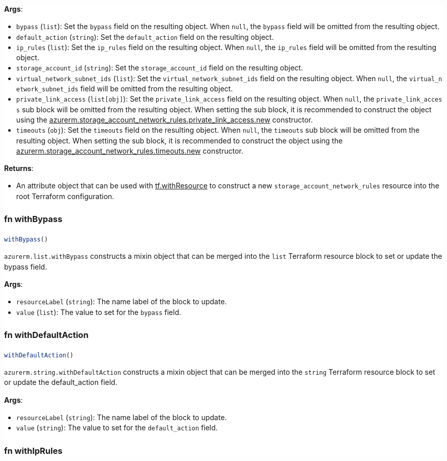 **Args**:
  - `bypass` (`list`): Set the `bypass` field on the resulting object. When `null`, the `bypass` field will be omitted from the resulting object.
  - `default_action` (`string`): Set the `default_action` field on the resulting object.
  - `ip_rules` (`list`): Set the `ip_rules` field on the resulting object. When `null`, the `ip_rules` field will be omitted from the resulting object.
  - `storage_account_id` (`string`): Set the `storage_account_id` field on the resulting object.
  - `virtual_network_subnet_ids` (`list`): Set the `virtual_network_subnet_ids` field on the resulting object. When `null`, the `virtual_network_subnet_ids` field will be omitted from the resulting object.
  - `private_link_access` (`list[obj]`): Set the `private_link_access` field on the resulting object. When `null`, the `private_link_access` sub block will be omitted from the resulting object. When setting the sub block, it is recommended to construct the object using the [azurerm.storage_account_network_rules.private_link_access.new](#fn-private_link_accessnew) constructor.
  - `timeouts` (`obj`): Set the `timeouts` field on the resulting object. When `null`, the `timeouts` sub block will be omitted from the resulting object. When setting the sub block, it is recommended to construct the object using the [azurerm.storage_account_network_rules.timeouts.new](#fn-timeoutsnew) constructor.

**Returns**:
  - An attribute object that can be used with [tf.withResource](https://github.com/tf-libsonnet/core/tree/main/docs#fn-withresource) to construct a new `storage_account_network_rules` resource into the root Terraform configuration.


### fn withBypass

```ts
withBypass()
```

`azurerm.list.withBypass` constructs a mixin object that can be merged into the `list`
Terraform resource block to set or update the bypass field.



**Args**:
  - `resourceLabel` (`string`): The name label of the block to update.
  - `value` (`list`): The value to set for the `bypass` field.


### fn withDefaultAction

```ts
withDefaultAction()
```

`azurerm.string.withDefaultAction` constructs a mixin object that can be merged into the `string`
Terraform resource block to set or update the default_action field.



**Args**:
  - `resourceLabel` (`string`): The name label of the block to update.
  - `value` (`string`): The value to set for the `default_action` field.


### fn withIpRules
